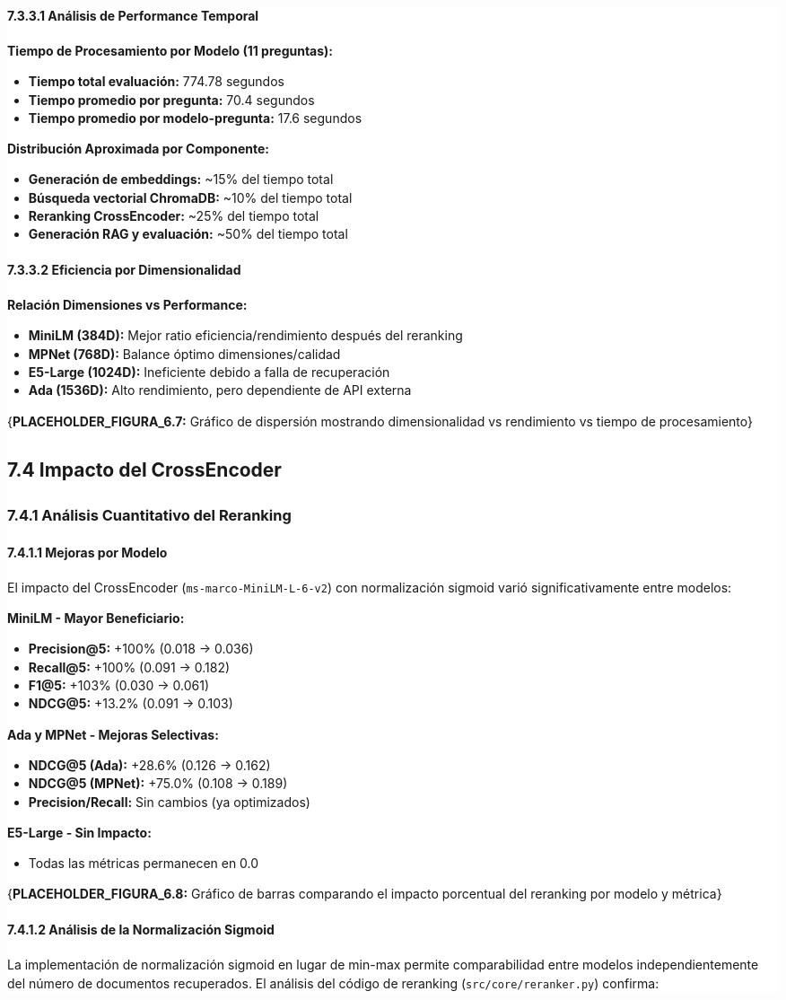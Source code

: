 #### 7.3.3.1 Análisis de Performance Temporal

**Tiempo de Procesamiento por Modelo (11 preguntas):**
- **Tiempo total evaluación:** 774.78 segundos
- **Tiempo promedio por pregunta:** 70.4 segundos
- **Tiempo promedio por modelo-pregunta:** 17.6 segundos

**Distribución Aproximada por Componente:**
- **Generación de embeddings:** ~15% del tiempo total
- **Búsqueda vectorial ChromaDB:** ~10% del tiempo total
- **Reranking CrossEncoder:** ~25% del tiempo total
- **Generación RAG y evaluación:** ~50% del tiempo total

#### 7.3.3.2 Eficiencia por Dimensionalidad

**Relación Dimensiones vs Performance:**
- **MiniLM (384D):** Mejor ratio eficiencia/rendimiento después del reranking
- **MPNet (768D):** Balance óptimo dimensiones/calidad
- **E5-Large (1024D):** Ineficiente debido a falla de recuperación
- **Ada (1536D):** Alto rendimiento, pero dependiente de API externa

{**PLACEHOLDER_FIGURA_6.7:** Gráfico de dispersión mostrando dimensionalidad vs rendimiento vs tiempo de procesamiento}

## 7.4 Impacto del CrossEncoder

### 7.4.1 Análisis Cuantitativo del Reranking

#### 7.4.1.1 Mejoras por Modelo

El impacto del CrossEncoder (`ms-marco-MiniLM-L-6-v2`) con normalización sigmoid varió significativamente entre modelos:

**MiniLM - Mayor Beneficiario:**
- **Precision@5:** +100% (0.018 → 0.036)
- **Recall@5:** +100% (0.091 → 0.182) 
- **F1@5:** +103% (0.030 → 0.061)
- **NDCG@5:** +13.2% (0.091 → 0.103)

**Ada y MPNet - Mejoras Selectivas:**
- **NDCG@5 (Ada):** +28.6% (0.126 → 0.162)
- **NDCG@5 (MPNet):** +75.0% (0.108 → 0.189)
- **Precision/Recall:** Sin cambios (ya optimizados)

**E5-Large - Sin Impacto:**
- Todas las métricas permanecen en 0.0

{**PLACEHOLDER_FIGURA_6.8:** Gráfico de barras comparando el impacto porcentual del reranking por modelo y métrica}

#### 7.4.1.2 Análisis de la Normalización Sigmoid

La implementación de normalización sigmoid en lugar de min-max permite comparabilidad entre modelos independientemente del número de documentos recuperados. El análisis del código de reranking (`src/core/reranker.py`) confirma:
